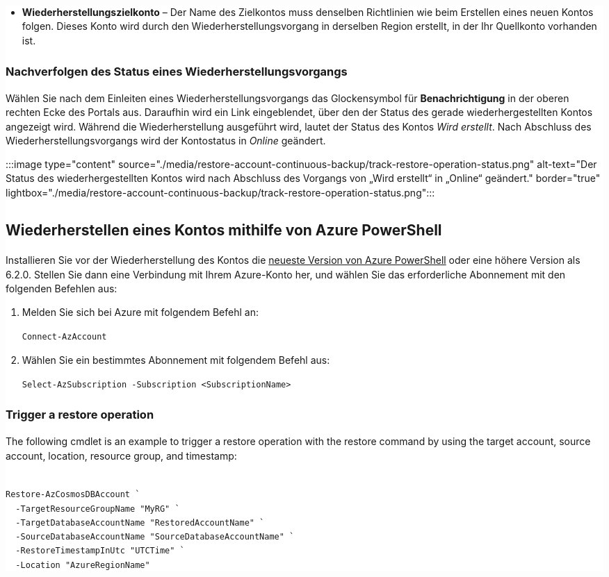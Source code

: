    * **Wiederherstellungszielkonto** – Der Name des Zielkontos muss denselben Richtlinien wie beim Erstellen eines neuen Kontos folgen. Dieses Konto wird durch den Wiederherstellungsvorgang in derselben Region erstellt, in der Ihr Quellkonto vorhanden ist.

### <a name="track-the-status-of-restore-operation"></a><a id="track-restore-status"></a>Nachverfolgen des Status eines Wiederherstellungsvorgangs

Wählen Sie nach dem Einleiten eines Wiederherstellungsvorgangs das Glockensymbol für **Benachrichtigung** in der oberen rechten Ecke des Portals aus. Daraufhin wird ein Link eingeblendet, über den der Status des gerade wiederhergestellten Kontos angezeigt wird. Während die Wiederherstellung ausgeführt wird, lautet der Status des Kontos *Wird erstellt*. Nach Abschluss des Wiederherstellungsvorgangs wird der Kontostatus in *Online* geändert.

:::image type="content" source="./media/restore-account-continuous-backup/track-restore-operation-status.png" alt-text="Der Status des wiederhergestellten Kontos wird nach Abschluss des Vorgangs von „Wird erstellt“ in „Online“ geändert." border="true" lightbox="./media/restore-account-continuous-backup/track-restore-operation-status.png":::

## <a name="restore-an-account-using-azure-powershell"></a><a id="restore-account-powershell"></a>Wiederherstellen eines Kontos mithilfe von Azure PowerShell

Installieren Sie vor der Wiederherstellung des Kontos die [neueste Version von Azure PowerShell](/powershell/azure/install-az-ps?view=azps-6.2.1&preserve-view=true) oder eine höhere Version als 6.2.0. Stellen Sie dann eine Verbindung mit Ihrem Azure-Konto her, und wählen Sie das erforderliche Abonnement mit den folgenden Befehlen aus:

1. Melden Sie sich bei Azure mit folgendem Befehl an:

   ```azurepowershell
   Connect-AzAccount
   ```

1. Wählen Sie ein bestimmtes Abonnement mit folgendem Befehl aus:

   ```azurepowershell
   Select-AzSubscription -Subscription <SubscriptionName>

### <a id="trigger-restore-ps"></a>Trigger a restore operation

The following cmdlet is an example to trigger a restore operation with the restore command by using the target account, source account, location, resource group, and timestamp:

```azurepowershell

Restore-AzCosmosDBAccount `
  -TargetResourceGroupName "MyRG" `
  -TargetDatabaseAccountName "RestoredAccountName" `
  -SourceDatabaseAccountName "SourceDatabaseAccountName" `
  -RestoreTimestampInUtc "UTCTime" `
  -Location "AzureRegionName"

```
